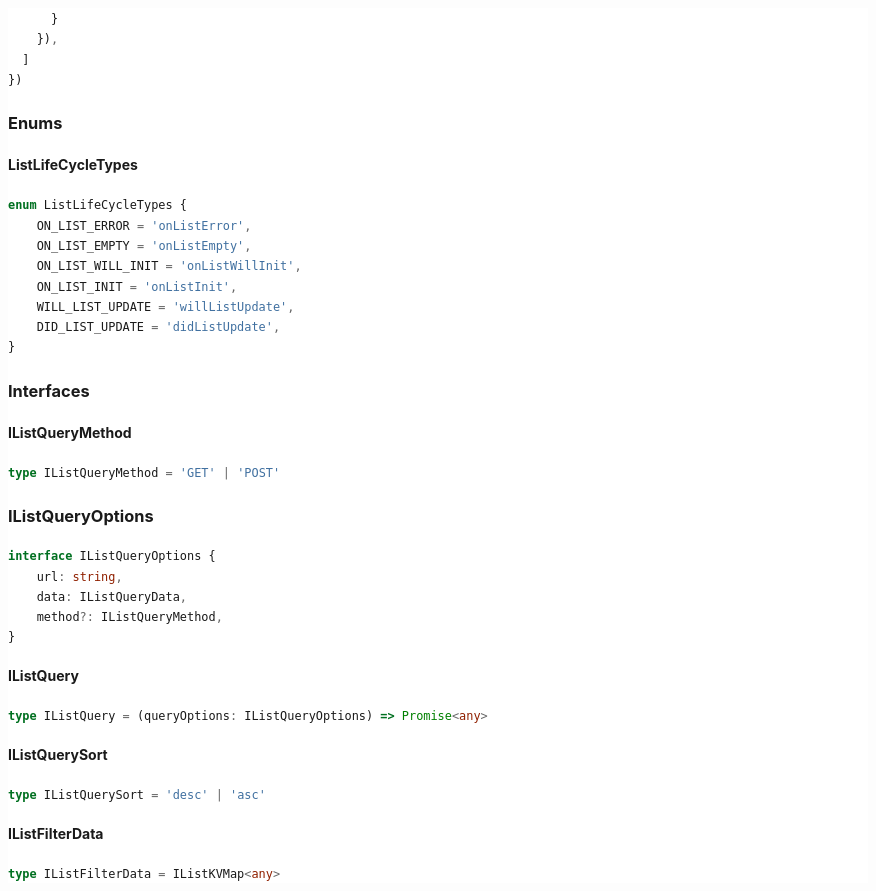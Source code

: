 ```typescript
      }
    }),
  ]
})
```

### Enums

#### ListLifeCycleTypes

```typescript
enum ListLifeCycleTypes {
    ON_LIST_ERROR = 'onListError',
    ON_LIST_EMPTY = 'onListEmpty',
    ON_LIST_WILL_INIT = 'onListWillInit',
    ON_LIST_INIT = 'onListInit',
    WILL_LIST_UPDATE = 'willListUpdate',
    DID_LIST_UPDATE = 'didListUpdate',
}
```

### Interfaces

#### IListQueryMethod

```typescript
type IListQueryMethod = 'GET' | 'POST'
```

### IListQueryOptions

```typescript
interface IListQueryOptions {
    url: string,
    data: IListQueryData,
    method?: IListQueryMethod, 
}
```

#### IListQuery

```typescript
type IListQuery = (queryOptions: IListQueryOptions) => Promise<any>
```

#### IListQuerySort

```typescript
type IListQuerySort = 'desc' | 'asc'
```

#### IListFilterData

```typescript
type IListFilterData = IListKVMap<any>
```
